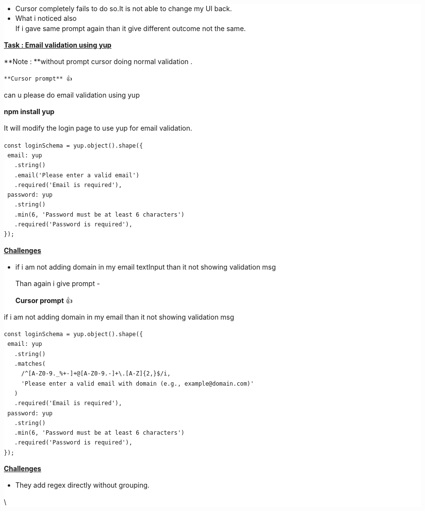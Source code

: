 * Cursor completely fails to do so.It is not able to change my UI back.
* What i noticed also  \
If i gave same prompt again than it give different outcome not the same.

**<span style="text-decoration:underline;">Task : Email validation using yup</span>**

**Note : **without prompt cursor doing normal validation .


    **Cursor prompt** 👍

can u please do email validation using yup 

**npm install yup**

 It will modify the login page to use yup for email validation.


```
const loginSchema = yup.object().shape({
 email: yup
   .string()
   .email('Please enter a valid email')
   .required('Email is required'),
 password: yup
   .string()
   .min(6, 'Password must be at least 6 characters')
   .required('Password is required'),
});
```


**<span style="text-decoration:underline;">Challenges</span>**



* if i am not adding domain in my email textInput than it not showing validation msg

    Than again i give prompt - 


    **Cursor prompt** 👍


if i am not adding domain in my email than it not showing validation msg


```
const loginSchema = yup.object().shape({
 email: yup
   .string()
   .matches(
     /^[A-Z0-9._%+-]+@[A-Z0-9.-]+\.[A-Z]{2,}$/i,
     'Please enter a valid email with domain (e.g., example@domain.com)'
   )
   .required('Email is required'),
 password: yup
   .string()
   .min(6, 'Password must be at least 6 characters')
   .required('Password is required'),
});
```


**<span style="text-decoration:underline;">Challenges</span>**



* They add regex directly without grouping.

 \


